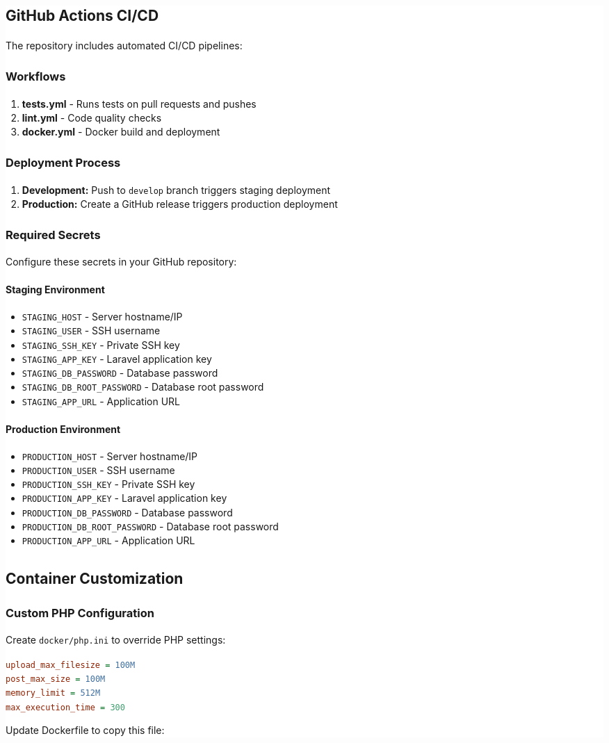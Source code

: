 ## GitHub Actions CI/CD

The repository includes automated CI/CD pipelines:

### Workflows

1. **tests.yml** - Runs tests on pull requests and pushes
2. **lint.yml** - Code quality checks
3. **docker.yml** - Docker build and deployment

### Deployment Process

1. **Development:** Push to `develop` branch triggers staging deployment
2. **Production:** Create a GitHub release triggers production deployment

### Required Secrets

Configure these secrets in your GitHub repository:

#### Staging Environment
- `STAGING_HOST` - Server hostname/IP
- `STAGING_USER` - SSH username
- `STAGING_SSH_KEY` - Private SSH key
- `STAGING_APP_KEY` - Laravel application key
- `STAGING_DB_PASSWORD` - Database password
- `STAGING_DB_ROOT_PASSWORD` - Database root password
- `STAGING_APP_URL` - Application URL

#### Production Environment
- `PRODUCTION_HOST` - Server hostname/IP
- `PRODUCTION_USER` - SSH username
- `PRODUCTION_SSH_KEY` - Private SSH key
- `PRODUCTION_APP_KEY` - Laravel application key
- `PRODUCTION_DB_PASSWORD` - Database password
- `PRODUCTION_DB_ROOT_PASSWORD` - Database root password
- `PRODUCTION_APP_URL` - Application URL

## Container Customization

### Custom PHP Configuration

Create `docker/php.ini` to override PHP settings:

```ini
upload_max_filesize = 100M
post_max_size = 100M
memory_limit = 512M
max_execution_time = 300
```

Update Dockerfile to copy this file:

